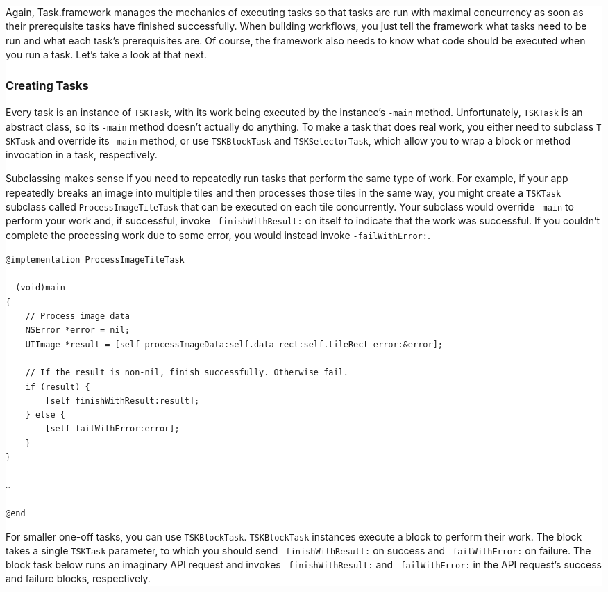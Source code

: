 Again, Task.framework manages the mechanics of executing tasks so that tasks are run with maximal
concurrency as soon as their prerequisite tasks have finished successfully. When building workflows,
you just tell the framework what tasks need to be run and what each task’s prerequisites are. Of 
course, the framework also needs to know what code should be executed when you run a task. Let’s 
take a look at that next.


### Creating Tasks

Every task is an instance of `TSKTask`, with its work being executed by the instance’s `‑main`
method. Unfortunately, `TSKTask` is an abstract class, so its `‑main` method doesn’t actually do
anything. To make a task that does real work, you either need to subclass `TSKTask` and override its
`‑main` method, or use `TSKBlockTask` and `TSKSelectorTask`, which allow you to wrap a block or method
invocation in a task, respectively.

Subclassing makes sense if you need to repeatedly run tasks that perform the same type of work. For
example, if your app repeatedly breaks an image into multiple tiles and then processes those tiles
in the same way, you might create a `TSKTask` subclass called `ProcessImageTileTask` that can be
executed on each tile concurrently. Your subclass would override `‑main` to perform your work and,
if successful, invoke `‑finishWithResult:` on itself to indicate that the work was successful.
If you couldn’t complete the processing work due to some error, you would instead invoke
`‑failWithError:`.

```objc
@implementation ProcessImageTileTask

- (void)main
{
    // Process image data 
    NSError *error = nil;
    UIImage *result = [self processImageData:self.data rect:self.tileRect error:&error];

    // If the result is non-nil, finish successfully. Otherwise fail.
    if (result) {
        [self finishWithResult:result];
    } else {
        [self failWithError:error];
    }
}

…

@end
```

For smaller one-off tasks, you can use `TSKBlockTask`. `TSKBlockTask` instances execute a block to
perform their work. The block takes a single `TSKTask` parameter, to which you should send
`‑finishWithResult:` on success and `‑failWithError:` on failure. The block task below runs an
imaginary API request and invokes `‑finishWithResult:` and `‑failWithError:` in the API request’s
success and failure blocks, respectively.
